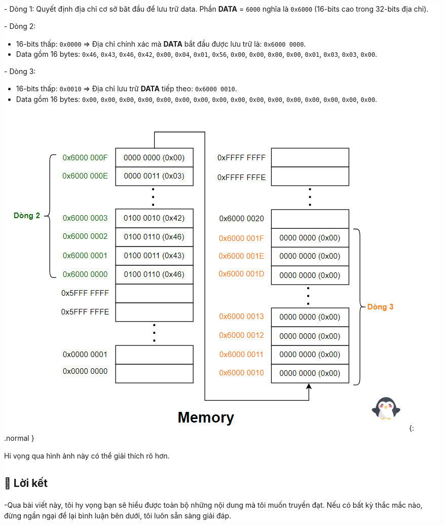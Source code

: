 \- Dòng 1: Quyết định địa chỉ cơ sở băt đầu để lưu trữ data. Phần **DATA** = `6000` nghĩa là `0x6000` (16-bits cao trong 32-bits địa chỉ).

\- Dòng 2:
  - 16-bits thấp: `0x0000` => Địa chỉ chính xác mà **DATA** bắt đầu được lưu trữ là: `0x6000 0000`.
  - Data gồm 16 bytes: `0x46`, `0x43`, `0x46`, `0x42`, `0x00`, `0x04`, `0x01`, `0x56`, `0x00`, `0x00`, `0x00`, `0x00`, `0x01`, `0x03`, `0x03`, `0x00`.
    
\- Dòng 3:
  - 16-bits thấp: `0x0010` => Địa chỉ lưu trữ **DATA** tiếp theo: `0x6000 0010`.
  - Data gồm 16 bytes: `0x00`, `0x00`, `0x00`, `0x00`, `0x00`, `0x00`, `0x00`, `0x00`, `0x00`, `0x00`, `0x00`, `0x00`, `0x00`, `0x00`, `0x00`, `0x00`.

![](/assets/articles/2024/HexFile/2024-12-29-DetailAddress.png){: .normal }

Hi vọng qua hình ảnh này có thể giải thích rõ hơn.

## 🍂 Lời kết
\-Qua bài viết này, tôi hy vọng bạn sẽ hiểu được toàn bộ những nội dung mà tôi muốn truyền đạt. Nếu có bất kỳ thắc mắc nào, đừng ngần ngại để lại bình luận bên dưới, tôi luôn sẵn sàng giải đáp.
